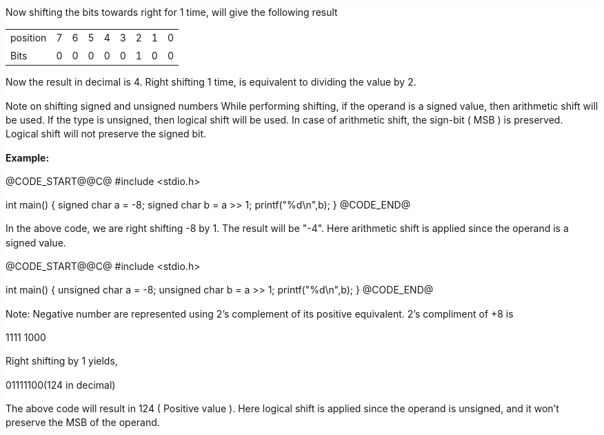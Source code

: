 <p>Now shifting the bits towards right for 1 time, will give the following result</p>
	
<table class="pc-table">
	<tr>
		<td>position</td><td>7</td><td>6</td><td>5</td><td>4</td><td>3</td><td>2</td><td>1</td><td>0</td>
	</tr>
	<tr>
		<td>Bits</td><td>0</td><td>0</td><td>0</td><td>0</td><td>0</td><td>1</td><td>0</td><td>0</td>
	</tr>
</table>

<p>Now the result in decimal is 4. Right shifting 1 time, is equivalent to dividing the value by 2.</p>

<P>Note on shifting signed and unsigned numbers
While performing shifting, if the operand is a signed value, then arithmetic shift will be used. If the type is unsigned, then logical shift will be used.
In case of arithmetic shift, the sign-bit ( MSB ) is preserved. Logical shift will not preserve the signed bit.
</p>

<p><b>Example:</b></p>

@CODE_START@@C@
#include &lt;stdio.h&gt;

int main() {
	signed char a = -8;
	signed char b = a >> 1;
	printf("%d\n",b);
}
@CODE_END@



<p>In the above code, we are right shifting -8 by 1. The result will be "-4". Here arithmetic shift is applied since the operand is a signed value.</p>

@CODE_START@@C@
#include &lt;stdio.h&gt;

int main() {
	unsigned char a = -8;
	unsigned char b = a >> 1;
	printf("%d\n",b);
}
@CODE_END@

<p> Note: Negative number are represented using 2&rsquo;s complement of its positive equivalent.
2&rsquo;s compliment of +8 is
</p>

<p>1111 <span>1000</span></p>
<p>Right shifting by 1 yields,</p>
<p>0111<span class="padding-left">1100</span><span>(124 in decimal)</span></p>

<p>The above code will result in 124 ( Positive value ). Here logical shift is applied since the operand is unsigned, and it won&rsquo;t preserve the MSB of the operand.</p>
